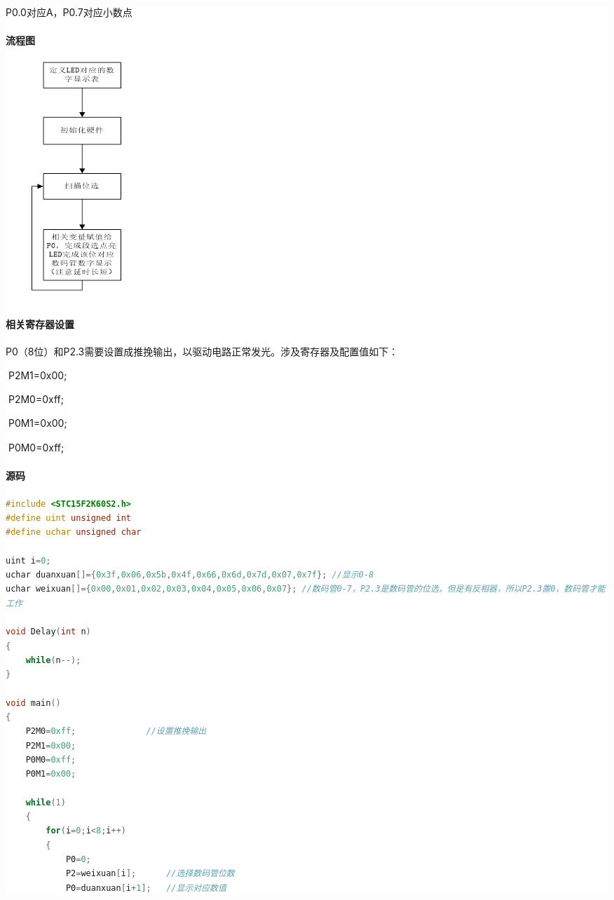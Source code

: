 P0.0对应A，P0.7对应小数点

#### 流程图

![img](%E6%A1%88%E4%BE%8B%E6%BA%90%E7%A0%81%E8%A7%A3%E6%9E%90.assets/a30fcab29846191787fc9aaabeae05fa.png)

#### 相关寄存器设置

P0（8位）和P2.3需要设置成推挽输出，以驱动电路正常发光。涉及寄存器及配置值如下：

​      P2M1=0x00;

​      P2M0=0xff;

​      P0M1=0x00;

​      P0M0=0xff;

#### 源码

```c
#include <STC15F2K60S2.h>
#define uint unsigned int
#define uchar unsigned char

uint i=0;
uchar duanxuan[]={0x3f,0x06,0x5b,0x4f,0x66,0x6d,0x7d,0x07,0x7f}; //显示0-8
uchar weixuan[]={0x00,0x01,0x02,0x03,0x04,0x05,0x06,0x07}; //数码管0-7，P2.3是数码管的位选，但是有反相器，所以P2.3置0，数码管才能工作

void Delay(int n)				
{
	while(n--);
}

void main()
{
	P2M0=0xff;				//设置推挽输出
   	P2M1=0x00;
    P0M0=0xff;
    P0M1=0x00;

	while(1)
	{
		for(i=0;i<8;i++)
		{
			P0=0;
			P2=weixuan[i];		//选择数码管位数
			P0=duanxuan[i+1];	//显示对应数值
```